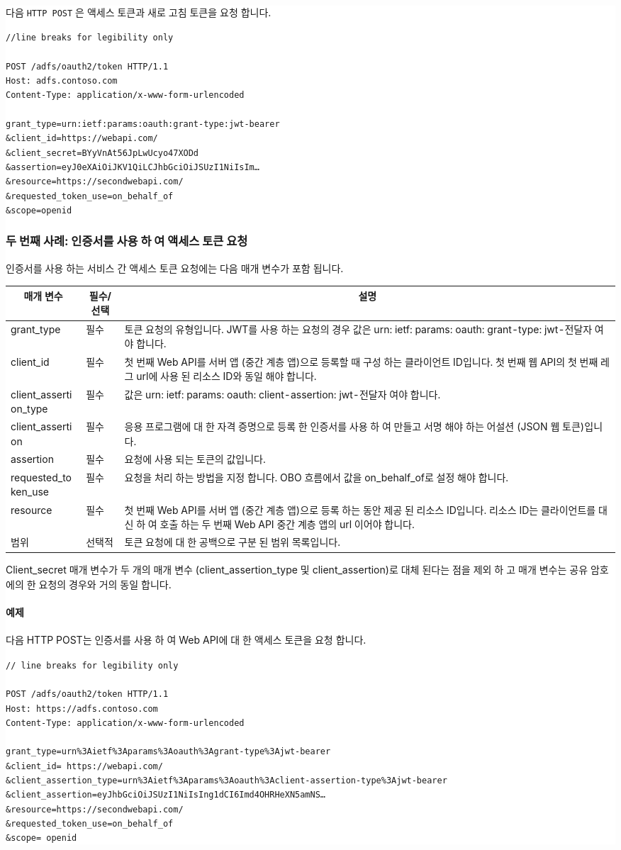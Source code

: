 다음 `HTTP POST` 은 액세스 토큰과 새로 고침 토큰을 요청 합니다. 
 
```
//line breaks for legibility only 
 
POST /adfs/oauth2/token HTTP/1.1 
Host: adfs.contoso.com  
Content-Type: application/x-www-form-urlencoded 
 
grant_type=urn:ietf:params:oauth:grant-type:jwt-bearer 
&client_id=https://webapi.com/ 
&client_secret=BYyVnAt56JpLwUcyo47XODd 
&assertion=eyJ0eXAiOiJKV1QiLCJhbGciOiJSUzI1NiIsIm… 
&resource=https://secondwebapi.com/
&requested_token_use=on_behalf_of
&scope=openid    
```

### <a name="second-case-access-token-request-with-a-certificate"></a>두 번째 사례: 인증서를 사용 하 여 액세스 토큰 요청 
 
인증서를 사용 하는 서비스 간 액세스 토큰 요청에는 다음 매개 변수가 포함 됩니다. 


|매개 변수|필수/선택|설명|
|-----|-----|-----| 
|grant_type|필수|토큰 요청의 유형입니다. JWT를 사용 하는 요청의 경우 값은 urn: ietf: params: oauth: grant-type: jwt-전달자 여야 합니다. |
|client_id|필수|첫 번째 Web API를 서버 앱 (중간 계층 앱)으로 등록할 때 구성 하는 클라이언트 ID입니다. 첫 번째 웹 API의 첫 번째 레그 url에 사용 된 리소스 ID와 동일 해야 합니다.|  
|client_assertion_type|필수|값은 urn: ietf: params: oauth: client-assertion: jwt-전달자 여야 합니다.| 
|client_assertion|필수|응용 프로그램에 대 한 자격 증명으로 등록 한 인증서를 사용 하 여 만들고 서명 해야 하는 어설션 (JSON 웹 토큰)입니다.|  
|assertion|필수|요청에 사용 되는 토큰의 값입니다.| 
|requested_token_use|필수|요청을 처리 하는 방법을 지정 합니다. OBO 흐름에서 값을 on_behalf_of로 설정 해야 합니다.| 
|resource|필수|첫 번째 Web API를 서버 앱 (중간 계층 앱)으로 등록 하는 동안 제공 된 리소스 ID입니다. 리소스 ID는 클라이언트를 대신 하 여 호출 하는 두 번째 Web API 중간 계층 앱의 url 이어야 합니다.|
|범위|선택적|토큰 요청에 대 한 공백으로 구분 된 범위 목록입니다.|


Client_secret 매개 변수가 두 개의 매개 변수 (client_assertion_type 및 client_assertion)로 대체 된다는 점을 제외 하 고 매개 변수는 공유 암호에의 한 요청의 경우와 거의 동일 합니다. 

#### <a name="example"></a>예제 
다음 HTTP POST는 인증서를 사용 하 여 Web API에 대 한 액세스 토큰을 요청 합니다.

``` 
// line breaks for legibility only 
 
POST /adfs/oauth2/token HTTP/1.1 
Host: https://adfs.contoso.com 
Content-Type: application/x-www-form-urlencoded 
 
grant_type=urn%3Aietf%3Aparams%3Aoauth%3Agrant-type%3Ajwt-bearer 
&client_id= https://webapi.com/ 
&client_assertion_type=urn%3Aietf%3Aparams%3Aoauth%3Aclient-assertion-type%3Ajwt-bearer 
&client_assertion=eyJhbGciOiJSUzI1NiIsIng1dCI6Imd4OHRHeXN5amNS… 
&resource=https://secondwebapi.com/
&requested_token_use=on_behalf_of
&scope= openid 
```    

